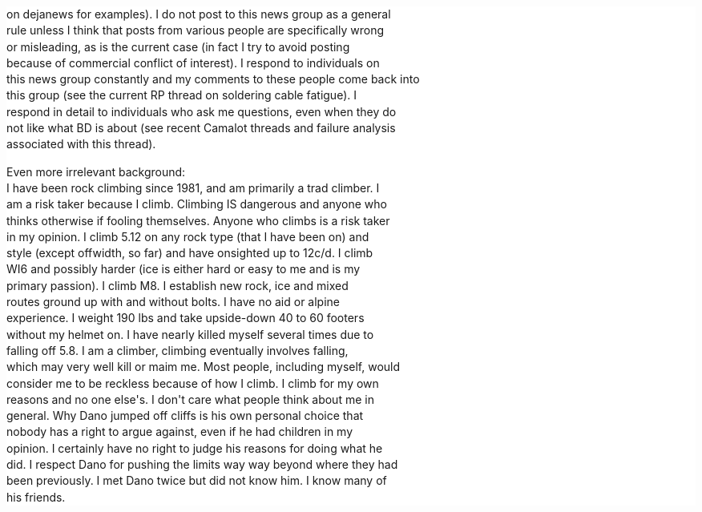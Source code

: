 on dejanews for examples). I do not post to this news group as
a general<br>
rule unless I think that posts from various people are specifically
wrong<br>
or misleading, as is the current case (in fact I try to avoid
posting<br>
because of commercial conflict of interest). I respond to individuals
on<br>
this news group constantly and my comments to these people come
back into<br>
this group (see the current RP thread on soldering cable fatigue).
I<br>
respond in detail to individuals who ask me questions, even when
they do<br>
not like what BD is about (see recent Camalot threads and failure
analysis<br>
associated with this thread).</p>

<p>Even more irrelevant background:<br>
I have been rock climbing since 1981, and am primarily a trad
climber. I<br>
am a risk taker because I climb. Climbing IS dangerous and anyone
who<br>
thinks otherwise if fooling themselves. Anyone who climbs is a
risk taker<br>
in my opinion. I climb 5.12 on any rock type (that I have been
on) and<br>
style (except offwidth, so far) and have onsighted up to 12c/d.
I climb<br>
WI6 and possibly harder (ice is either hard or easy to me and
is my<br>
primary passion). I climb M8. I establish new rock, ice and mixed<br>
routes ground up with and without bolts. I have no aid or alpine<br>
experience. I weight 190 lbs and take upside-down 40 to 60 footers<br>
without my helmet on. I have nearly killed myself several times
due to<br>
falling off 5.8. I am a climber, climbing eventually involves
falling,<br>
which may very well kill or maim me. Most people, including myself,
would<br>
consider me to be reckless because of how I climb. I climb for
my own<br>
reasons and no one else's. I don't care what people think about
me in<br>
general. Why Dano jumped off cliffs is his own personal choice
that<br>
nobody has a right to argue against, even if he had children in
my<br>
opinion. I certainly have no right to judge his reasons for doing
what he<br>
did. I respect Dano for pushing the limits way way beyond where
they had<br>
been previously. I met Dano twice but did not know him. I know
many of<br>
his friends.</p>
